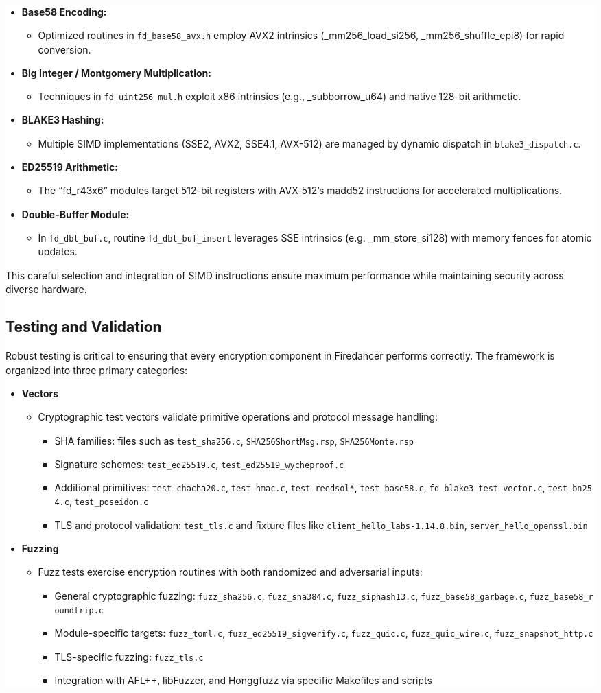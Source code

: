 * **Base58 Encoding:**
    
    * Optimized routines in `fd_base58_avx.h` employ AVX2 intrinsics (\_mm256_load_si256, \_mm256_shuffle_epi8) for rapid conversion.
        
* **Big Integer / Montgomery Multiplication:**
    
    * Techniques in `fd_uint256_mul.h` exploit x86 intrinsics (e.g., \_subborrow_u64) and native 128-bit arithmetic.
        
* **BLAKE3 Hashing:**
    
    * Multiple SIMD implementations (SSE2, AVX2, SSE4.1, AVX-512) are managed by dynamic dispatch in `blake3_dispatch.c`.
        
* **ED25519 Arithmetic:**
    
    * The “fd_r43x6” modules target 512-bit registers with AVX‑512’s madd52 instructions for accelerated multiplications.
        
* **Double-Buffer Module:**
    
    * In `fd_dbl_buf.c`, routine `fd_dbl_buf_insert` leverages SSE intrinsics (e.g. \_mm_store_si128) with memory fences for atomic updates.
        

This careful selection and integration of SIMD instructions ensure maximum performance while maintaining security across diverse hardware.

Testing and Validation
----------------------

Robust testing is critical to ensuring that every encryption component in Firedancer performs correctly. The framework is organized into three primary categories:

* **Vectors**
    
    * Cryptographic test vectors validate primitive operations and protocol message handling:
        
        * SHA families: files such as `test_sha256.c`, `SHA256ShortMsg.rsp`, `SHA256Monte.rsp`
            
        * Signature schemes: `test_ed25519.c`, `test_ed25519_wycheproof.c`
            
        * Additional primitives: `test_chacha20.c`, `test_hmac.c`, `test_reedsol*`, `test_base58.c`, `fd_blake3_test_vector.c`, `test_bn254.c`, `test_poseidon.c`
            
        * TLS and protocol validation: `test_tls.c` and fixture files like `client_hello_labs-1.14.8.bin`, `server_hello_openssl.bin`
            
* **Fuzzing**
    
    * Fuzz tests exercise encryption routines with both randomized and adversarial inputs:
        
        * General cryptographic fuzzing: `fuzz_sha256.c`, `fuzz_sha384.c`, `fuzz_siphash13.c`, `fuzz_base58_garbage.c`, `fuzz_base58_roundtrip.c`
            
        * Module-specific targets: `fuzz_toml.c`, `fuzz_ed25519_sigverify.c`, `fuzz_quic.c`, `fuzz_quic_wire.c`, `fuzz_snapshot_http.c`
            
        * TLS-specific fuzzing: `fuzz_tls.c`
            
        * Integration with AFL++, libFuzzer, and Honggfuzz via specific Makefiles and scripts
            